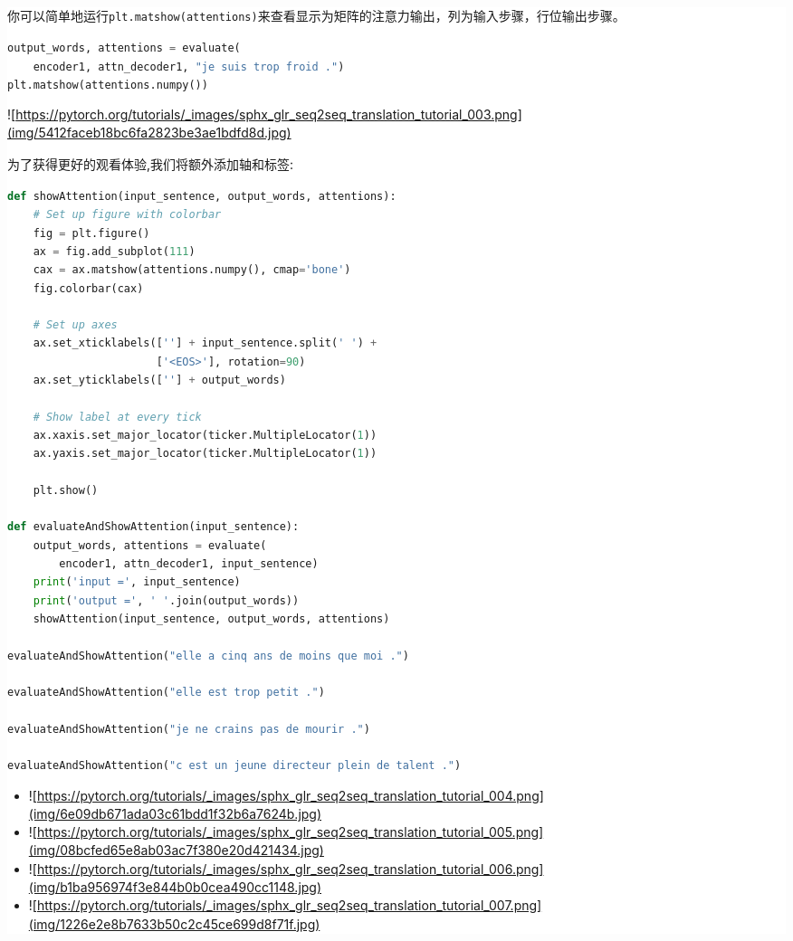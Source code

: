 你可以简单地运行`plt.matshow(attentions)`来查看显示为矩阵的注意力输出，列为输入步骤，行位输出步骤。

```py
output_words, attentions = evaluate(
    encoder1, attn_decoder1, "je suis trop froid .")
plt.matshow(attentions.numpy())

```

![https://pytorch.org/tutorials/_images/sphx_glr_seq2seq_translation_tutorial_003.png](img/5412faceb18bc6fa2823be3ae1bdfd8d.jpg)

为了获得更好的观看体验,我们将额外添加轴和标签:

```py
def showAttention(input_sentence, output_words, attentions):
    # Set up figure with colorbar
    fig = plt.figure()
    ax = fig.add_subplot(111)
    cax = ax.matshow(attentions.numpy(), cmap='bone')
    fig.colorbar(cax)

    # Set up axes
    ax.set_xticklabels([''] + input_sentence.split(' ') +
                       ['<EOS>'], rotation=90)
    ax.set_yticklabels([''] + output_words)

    # Show label at every tick
    ax.xaxis.set_major_locator(ticker.MultipleLocator(1))
    ax.yaxis.set_major_locator(ticker.MultipleLocator(1))

    plt.show()

def evaluateAndShowAttention(input_sentence):
    output_words, attentions = evaluate(
        encoder1, attn_decoder1, input_sentence)
    print('input =', input_sentence)
    print('output =', ' '.join(output_words))
    showAttention(input_sentence, output_words, attentions)

evaluateAndShowAttention("elle a cinq ans de moins que moi .")

evaluateAndShowAttention("elle est trop petit .")

evaluateAndShowAttention("je ne crains pas de mourir .")

evaluateAndShowAttention("c est un jeune directeur plein de talent .")

```

*   ![https://pytorch.org/tutorials/_images/sphx_glr_seq2seq_translation_tutorial_004.png](img/6e09db671ada03c61bdd1f32b6a7624b.jpg)
*   ![https://pytorch.org/tutorials/_images/sphx_glr_seq2seq_translation_tutorial_005.png](img/08bcfed65e8ab03ac7f380e20d421434.jpg)
*   ![https://pytorch.org/tutorials/_images/sphx_glr_seq2seq_translation_tutorial_006.png](img/b1ba956974f3e844b0b0cea490cc1148.jpg)
*   ![https://pytorch.org/tutorials/_images/sphx_glr_seq2seq_translation_tutorial_007.png](img/1226e2e8b7633b50c2c45ce699d8f71f.jpg)
